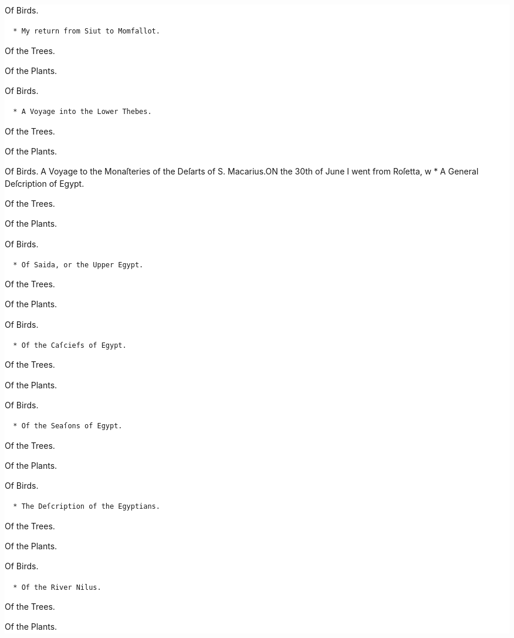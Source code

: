 Of Birds.

      * My return from Siut to Momfallot.

Of the Trees.

Of the Plants.

Of Birds.

      * A Voyage into the Lower Thebes.

Of the Trees.

Of the Plants.

Of Birds.
A Voyage to the Monaſteries of the Deſarts of S.
Macarius.ON the 30th of June I went from Roſetta, w
      * A General Deſcription of Egypt.

Of the Trees.

Of the Plants.

Of Birds.

      * Of Saida, or the Upper Egypt.

Of the Trees.

Of the Plants.

Of Birds.

      * Of the Caſciefs of Egypt.

Of the Trees.

Of the Plants.

Of Birds.

      * Of the Seaſons of Egypt.

Of the Trees.

Of the Plants.

Of Birds.

      * The Deſcription of the Egyptians.

Of the Trees.

Of the Plants.

Of Birds.

      * Of the River Nilus.

Of the Trees.

Of the Plants.
